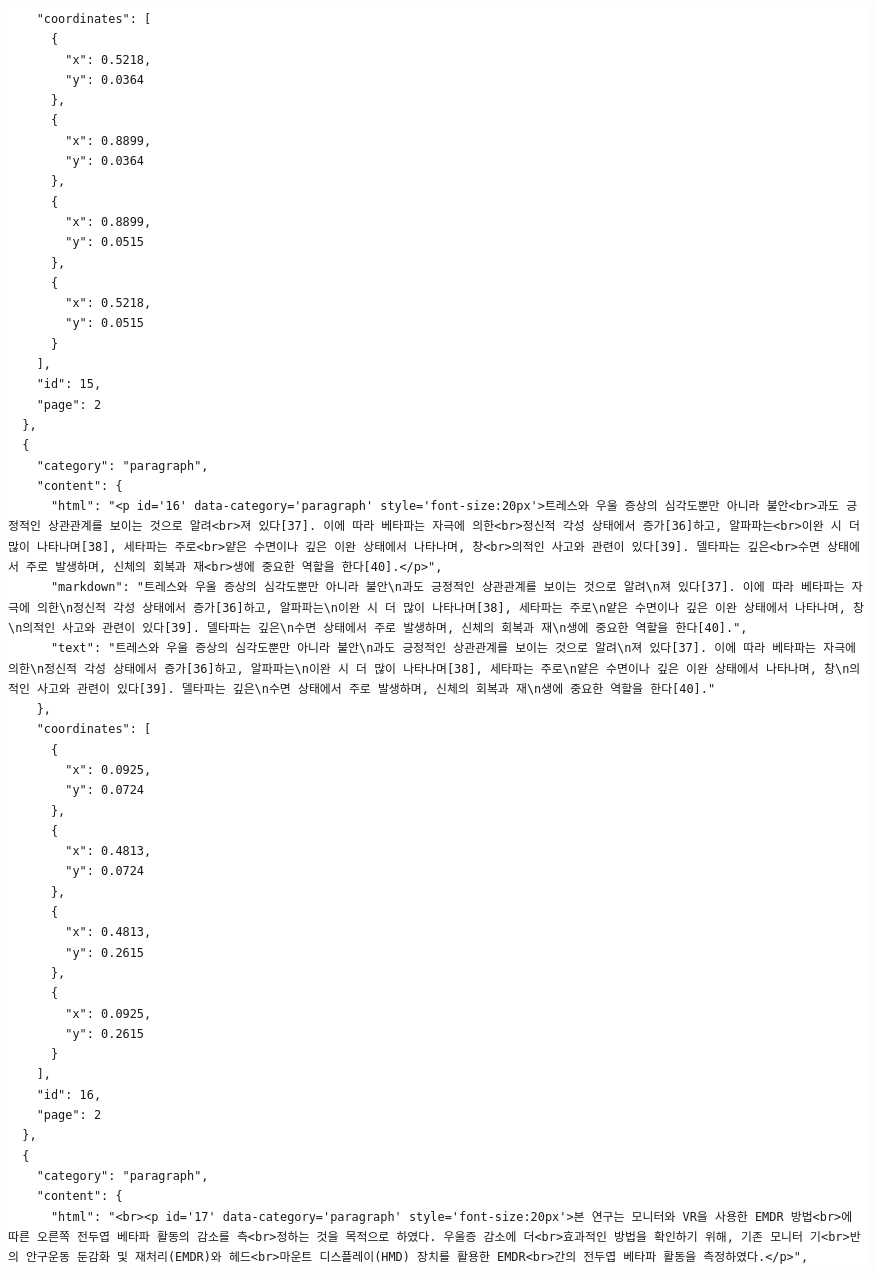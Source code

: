         "coordinates": [
          {
            "x": 0.5218,
            "y": 0.0364
          },
          {
            "x": 0.8899,
            "y": 0.0364
          },
          {
            "x": 0.8899,
            "y": 0.0515
          },
          {
            "x": 0.5218,
            "y": 0.0515
          }
        ],
        "id": 15,
        "page": 2
      },
      {
        "category": "paragraph",
        "content": {
          "html": "<p id='16' data-category='paragraph' style='font-size:20px'>트레스와 우울 증상의 심각도뿐만 아니라 불안<br>과도 긍정적인 상관관계를 보이는 것으로 알려<br>져 있다[37]. 이에 따라 베타파는 자극에 의한<br>정신적 각성 상태에서 증가[36]하고, 알파파는<br>이완 시 더 많이 나타나며[38], 세타파는 주로<br>얕은 수면이나 깊은 이완 상태에서 나타나며, 창<br>의적인 사고와 관련이 있다[39]. 델타파는 깊은<br>수면 상태에서 주로 발생하며, 신체의 회복과 재<br>생에 중요한 역할을 한다[40].</p>",
          "markdown": "트레스와 우울 증상의 심각도뿐만 아니라 불안\n과도 긍정적인 상관관계를 보이는 것으로 알려\n져 있다[37]. 이에 따라 베타파는 자극에 의한\n정신적 각성 상태에서 증가[36]하고, 알파파는\n이완 시 더 많이 나타나며[38], 세타파는 주로\n얕은 수면이나 깊은 이완 상태에서 나타나며, 창\n의적인 사고와 관련이 있다[39]. 델타파는 깊은\n수면 상태에서 주로 발생하며, 신체의 회복과 재\n생에 중요한 역할을 한다[40].",
          "text": "트레스와 우울 증상의 심각도뿐만 아니라 불안\n과도 긍정적인 상관관계를 보이는 것으로 알려\n져 있다[37]. 이에 따라 베타파는 자극에 의한\n정신적 각성 상태에서 증가[36]하고, 알파파는\n이완 시 더 많이 나타나며[38], 세타파는 주로\n얕은 수면이나 깊은 이완 상태에서 나타나며, 창\n의적인 사고와 관련이 있다[39]. 델타파는 깊은\n수면 상태에서 주로 발생하며, 신체의 회복과 재\n생에 중요한 역할을 한다[40]."
        },
        "coordinates": [
          {
            "x": 0.0925,
            "y": 0.0724
          },
          {
            "x": 0.4813,
            "y": 0.0724
          },
          {
            "x": 0.4813,
            "y": 0.2615
          },
          {
            "x": 0.0925,
            "y": 0.2615
          }
        ],
        "id": 16,
        "page": 2
      },
      {
        "category": "paragraph",
        "content": {
          "html": "<br><p id='17' data-category='paragraph' style='font-size:20px'>본 연구는 모니터와 VR을 사용한 EMDR 방법<br>에 따른 오른쪽 전두엽 베타파 활동의 감소를 측<br>정하는 것을 목적으로 하였다. 우울증 감소에 더<br>효과적인 방법을 확인하기 위해, 기존 모니터 기<br>반의 안구운동 둔감화 및 재처리(EMDR)와 헤드<br>마운트 디스플레이(HMD) 장치를 활용한 EMDR<br>간의 전두엽 베타파 활동을 측정하였다.</p>",